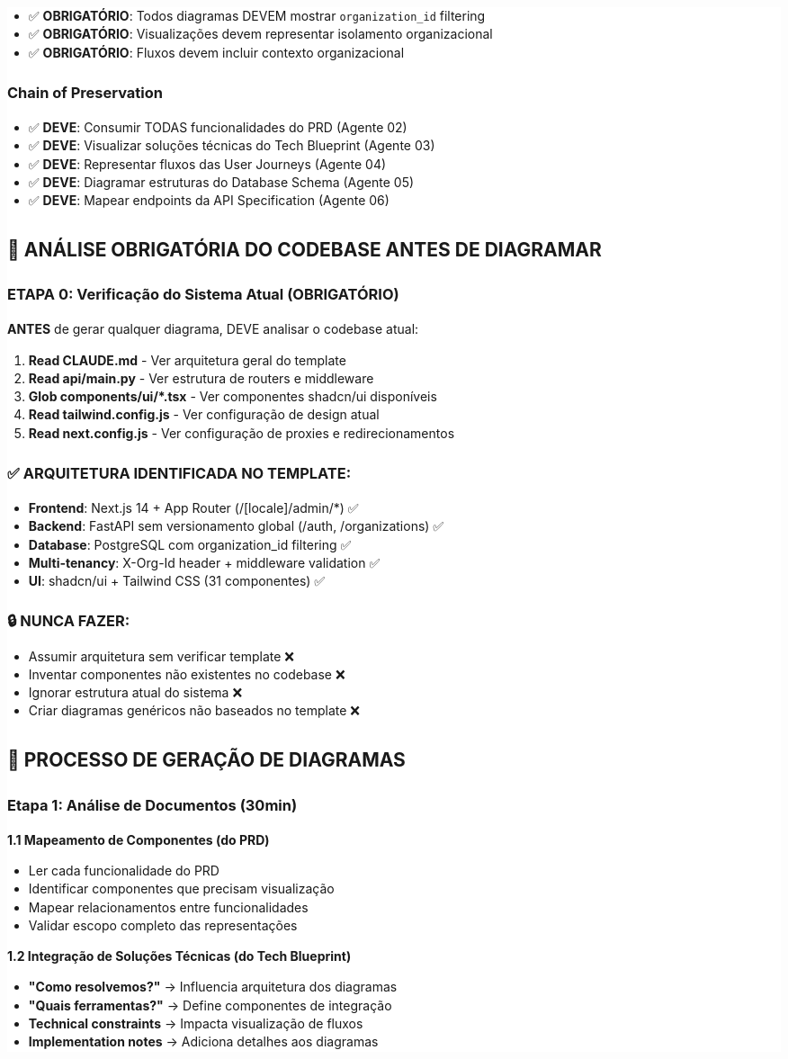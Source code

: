 - ✅ **OBRIGATÓRIO**: Todos diagramas DEVEM mostrar `organization_id` filtering
- ✅ **OBRIGATÓRIO**: Visualizações devem representar isolamento organizacional
- ✅ **OBRIGATÓRIO**: Fluxos devem incluir contexto organizacional

### **Chain of Preservation**

- ✅ **DEVE**: Consumir TODAS funcionalidades do PRD (Agente 02)
- ✅ **DEVE**: Visualizar soluções técnicas do Tech Blueprint (Agente 03)
- ✅ **DEVE**: Representar fluxos das User Journeys (Agente 04)
- ✅ **DEVE**: Diagramar estruturas do Database Schema (Agente 05)
- ✅ **DEVE**: Mapear endpoints da API Specification (Agente 06)

## **🚨 ANÁLISE OBRIGATÓRIA DO CODEBASE ANTES DE DIAGRAMAR**

### **ETAPA 0: Verificação do Sistema Atual (OBRIGATÓRIO)**

**ANTES** de gerar qualquer diagrama, DEVE analisar o codebase atual:

1. **Read CLAUDE.md** - Ver arquitetura geral do template
2. **Read api/main.py** - Ver estrutura de routers e middleware
3. **Glob components/ui/\*.tsx** - Ver componentes shadcn/ui disponíveis
4. **Read tailwind.config.js** - Ver configuração de design atual
5. **Read next.config.js** - Ver configuração de proxies e redirecionamentos

### **✅ ARQUITETURA IDENTIFICADA NO TEMPLATE:**

- **Frontend**: Next.js 14 + App Router (/[locale]/admin/\*) ✅
- **Backend**: FastAPI sem versionamento global (/auth, /organizations) ✅
- **Database**: PostgreSQL com organization_id filtering ✅
- **Multi-tenancy**: X-Org-Id header + middleware validation ✅
- **UI**: shadcn/ui + Tailwind CSS (31 componentes) ✅

### **🔒 NUNCA FAZER:**

- Assumir arquitetura sem verificar template ❌
- Inventar componentes não existentes no codebase ❌
- Ignorar estrutura atual do sistema ❌
- Criar diagramas genéricos não baseados no template ❌

## **🎯 PROCESSO DE GERAÇÃO DE DIAGRAMAS**

### **Etapa 1: Análise de Documentos (30min)**

**1.1 Mapeamento de Componentes (do PRD)**

- Ler cada funcionalidade do PRD
- Identificar componentes que precisam visualização
- Mapear relacionamentos entre funcionalidades
- Validar escopo completo das representações

**1.2 Integração de Soluções Técnicas (do Tech Blueprint)**

- **"Como resolvemos?"** → Influencia arquitetura dos diagramas
- **"Quais ferramentas?"** → Define componentes de integração
- **Technical constraints** → Impacta visualização de fluxos
- **Implementation notes** → Adiciona detalhes aos diagramas
